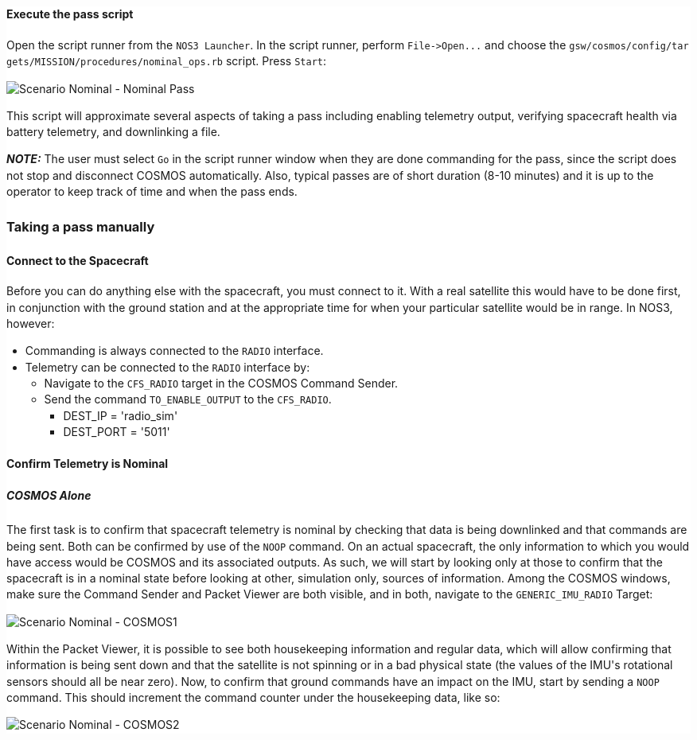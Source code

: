 #### Execute the pass script

Open the script runner from the `NOS3 Launcher`.
In the script runner, perform `File->Open...` and choose the `gsw/cosmos/config/targets/MISSION/procedures/nominal_ops.rb` script.
Press `Start`:

![Scenario Nominal - Nominal Pass](./_static/scenario_demo/scenario_nominal.png)

This script will approximate several aspects of taking a pass including enabling telemetry output, verifying spacecraft health via battery telemetry, and downlinking a file.

**_NOTE:_** The user must select `Go` in the script runner window when they are done commanding for the pass, since the script does not stop and disconnect COSMOS automatically.
Also, typical passes are of short duration (8-10 minutes) and it is up to the operator to keep track of time and when the pass ends.

### Taking a pass manually

#### Connect to the Spacecraft

Before you can do anything else with the spacecraft, you must connect to it.
With a real satellite this would have to be done first, in conjunction with the ground station and at the appropriate time for when your particular satellite would be in range.  In NOS3, however:
* Commanding is always connected to the `RADIO` interface.
* Telemetry can be connected to the `RADIO` interface by:
  * Navigate to the `CFS_RADIO` target in the COSMOS Command Sender.
  * Send the command `TO_ENABLE_OUTPUT` to the `CFS_RADIO`.
    * DEST_IP = 'radio_sim'
    * DEST_PORT = '5011'

#### Confirm Telemetry is Nominal

##### COSMOS Alone

The first task is to confirm that spacecraft telemetry is nominal by checking that data is being downlinked and that commands are being sent.
Both can be confirmed by use of the `NOOP` command.
On an actual spacecraft, the only information to which you would have access would be COSMOS and its associated outputs.
As such, we will start by looking only at those to confirm that the spacecraft is in a nominal state before looking at other, simulation only, sources of information.
Among the COSMOS windows, make sure the Command Sender and Packet Viewer are both visible, and in both, navigate to the `GENERIC_IMU_RADIO` Target:

![Scenario Nominal - COSMOS1](./_static/scenario_nominal_ops/COSMOS_before_test.png)

Within the Packet Viewer, it is possible to see both housekeeping information and regular data, which will allow confirming that information is being sent down and that the satellite is not spinning or in a bad physical state (the values of the IMU's rotational sensors should all be near zero).
Now, to confirm that ground commands have an impact on the IMU, start by sending a `NOOP` command.
This should increment the command counter under the housekeeping data, like so:

![Scenario Nominal - COSMOS2](./_static/scenario_nominal_ops/COSMOS_after_test.png)
